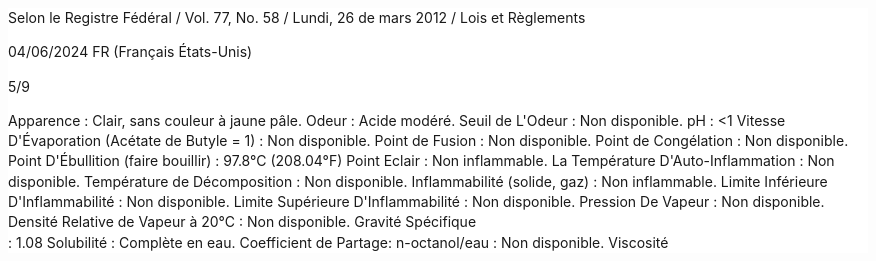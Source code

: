 Selon le Registre Fédéral / Vol. 77, No. 58 / Lundi, 26 de mars 2012 / Lois et Règlements 
 
04/06/2024 
                                           FR (Français États-Unis) 
 
5/9 
 
Apparence 
: 
Clair, sans couleur à jaune pâle. 
Odeur 
: 
Acide modéré. 
Seuil de L'Odeur 
: 
Non disponible. 
pH 
: 
<1 
Vitesse D'Évaporation (Acétate de Butyle = 1) 
: 
Non disponible. 
Point de Fusion 
: 
Non disponible. 
Point de Congélation 
: 
Non disponible. 
Point D'Ébullition (faire bouillir) 
: 
97.8°C (208.04°F) 
Point Eclair 
: 
Non inflammable. 
La Température D'Auto-Inflammation 
: 
Non disponible. 
Température de Décomposition 
: 
Non disponible. 
Inflammabilité (solide, gaz) 
: 
Non inflammable. 
Limite Inférieure D'Inflammabilité 
: 
Non disponible. 
Limite Supérieure D'Inflammabilité 
: 
Non disponible. 
Pression De Vapeur 
: 
Non disponible. 
Densité Relative de Vapeur à 20°C 
: 
Non disponible. 
Gravité Spécifique  
: 
1.08 
Solubilité 
: 
Complète en eau. 
Coefficient de Partage: n-octanol/eau 
: 
Non disponible. 
Viscosité 